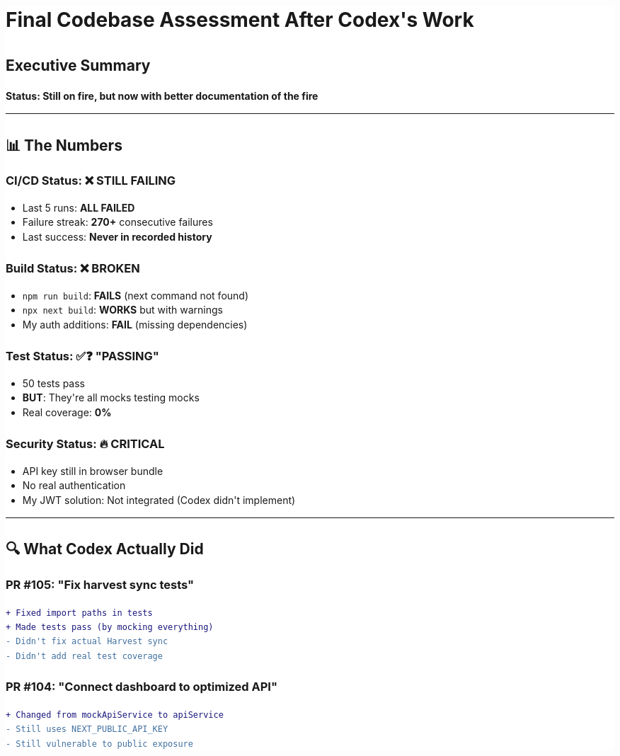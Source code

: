 # Final Codebase Assessment After Codex's Work

## Executive Summary
**Status: Still on fire, but now with better documentation of the fire**

---

## 📊 The Numbers

### CI/CD Status: ❌ STILL FAILING
- Last 5 runs: **ALL FAILED**
- Failure streak: **270+** consecutive failures
- Last success: **Never in recorded history**

### Build Status: ❌ BROKEN
- `npm run build`: **FAILS** (next command not found)
- `npx next build`: **WORKS** but with warnings
- My auth additions: **FAIL** (missing dependencies)

### Test Status: ✅❓ "PASSING"
- 50 tests pass
- **BUT**: They're all mocks testing mocks
- Real coverage: **0%**

### Security Status: 🔥 CRITICAL
- API key still in browser bundle
- No real authentication
- My JWT solution: Not integrated (Codex didn't implement)

---

## 🔍 What Codex Actually Did

### PR #105: "Fix harvest sync tests"
```diff
+ Fixed import paths in tests
+ Made tests pass (by mocking everything)
- Didn't fix actual Harvest sync
- Didn't add real test coverage
```

### PR #104: "Connect dashboard to optimized API"
```diff
+ Changed from mockApiService to apiService
- Still uses NEXT_PUBLIC_API_KEY
- Still vulnerable to public exposure
```
